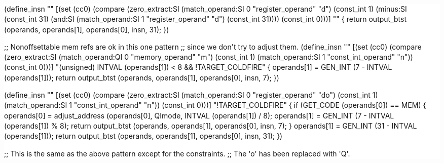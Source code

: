 (define_insn ""
  [(set
    (cc0)
    (compare (zero_extract:SI (match_operand:SI 0 "register_operand" "d")
			       (const_int 1)
			       (minus:SI (const_int 31)
				         (and:SI
				          (match_operand:SI 1 "register_operand" "d")
				          (const_int 31))))
	     (const_int 0)))]
  ""
{
  return output_btst (operands, operands[1], operands[0], insn, 31);
})

;; Nonoffsettable mem refs are ok in this one pattern
;; since we don't try to adjust them.
(define_insn ""
  [(set
    (cc0)
    (compare (zero_extract:SI (match_operand:QI 0 "memory_operand" "m")
			      (const_int 1)
			      (match_operand:SI 1 "const_int_operand" "n"))
	     (const_int 0)))]
  "(unsigned) INTVAL (operands[1]) < 8 && !TARGET_COLDFIRE"
{
  operands[1] = GEN_INT (7 - INTVAL (operands[1]));
  return output_btst (operands, operands[1], operands[0], insn, 7);
})

(define_insn ""
  [(set
    (cc0)
    (compare (zero_extract:SI (match_operand:SI 0 "register_operand" "do")
			      (const_int 1)
			    (match_operand:SI 1 "const_int_operand" "n"))
	     (const_int 0)))]
  "!TARGET_COLDFIRE"
{
  if (GET_CODE (operands[0]) == MEM)
    {
      operands[0] = adjust_address (operands[0], QImode,
				    INTVAL (operands[1]) / 8);
      operands[1] = GEN_INT (7 - INTVAL (operands[1]) % 8);
      return output_btst (operands, operands[1], operands[0], insn, 7);
    }
  operands[1] = GEN_INT (31 - INTVAL (operands[1]));
  return output_btst (operands, operands[1], operands[0], insn, 31);
})

;; This is the same as the above pattern except for the constraints.
;; The 'o' has been replaced with 'Q'.
